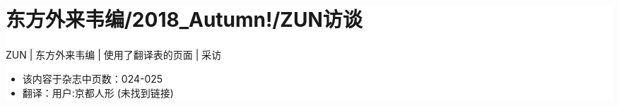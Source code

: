 # 东方外来韦编/2018_Autumn!/ZUN访谈



ZUN | 东方外来韦编 | 使用了翻译表的页面 | 采访

- 该内容于杂志中页数：024-025
- 翻译：用户:京都人形 (未找到链接)

  
  

  

